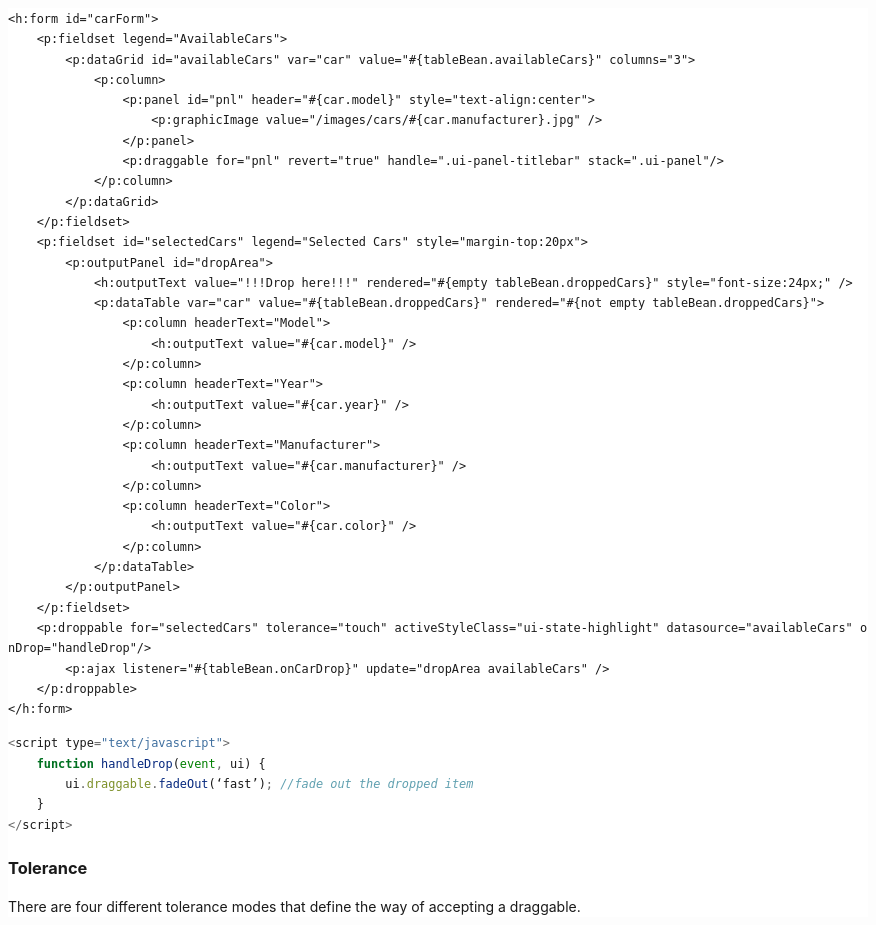 ```xhtml
<h:form id="carForm">
    <p:fieldset legend="AvailableCars">
        <p:dataGrid id="availableCars" var="car" value="#{tableBean.availableCars}" columns="3">
            <p:column>
                <p:panel id="pnl" header="#{car.model}" style="text-align:center">
                    <p:graphicImage value="/images/cars/#{car.manufacturer}.jpg" />
                </p:panel>
                <p:draggable for="pnl" revert="true" handle=".ui-panel-titlebar" stack=".ui-panel"/>
            </p:column>
        </p:dataGrid>
    </p:fieldset>
    <p:fieldset id="selectedCars" legend="Selected Cars" style="margin-top:20px">
        <p:outputPanel id="dropArea">
            <h:outputText value="!!!Drop here!!!" rendered="#{empty tableBean.droppedCars}" style="font-size:24px;" />
            <p:dataTable var="car" value="#{tableBean.droppedCars}" rendered="#{not empty tableBean.droppedCars}">
                <p:column headerText="Model">
                    <h:outputText value="#{car.model}" />
                </p:column>
                <p:column headerText="Year">
                    <h:outputText value="#{car.year}" />
                </p:column>
                <p:column headerText="Manufacturer">
                    <h:outputText value="#{car.manufacturer}" />
                </p:column>
                <p:column headerText="Color">
                    <h:outputText value="#{car.color}" />
                </p:column>
            </p:dataTable>
        </p:outputPanel>
    </p:fieldset>
    <p:droppable for="selectedCars" tolerance="touch" activeStyleClass="ui-state-highlight" datasource="availableCars" onDrop="handleDrop"/>
        <p:ajax listener="#{tableBean.onCarDrop}" update="dropArea availableCars" />
    </p:droppable>
</h:form>
```

```js
<script type="text/javascript">
    function handleDrop(event, ui) {
        ui.draggable.fadeOut(‘fast’); //fade out the dropped item
    }
</script>
```

### Tolerance
There are four different tolerance modes that define the way of accepting a draggable.

